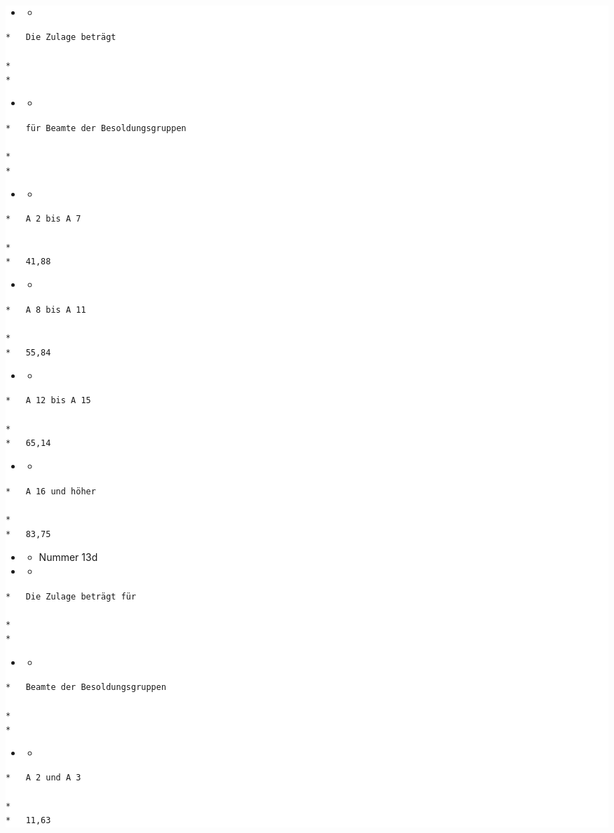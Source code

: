 
*    *
    *   Die Zulage beträgt

    *
    *

*    *
    *   für Beamte der Besoldungsgruppen

    *
    *

*    *
    *   A 2 bis A 7

    *
    *   41,88


*    *
    *   A 8 bis A 11

    *
    *   55,84


*    *
    *   A 12 bis A 15

    *
    *   65,14


*    *
    *   A 16 und höher

    *
    *   83,75


*    *   Nummer 13d


*    *
    *   Die Zulage beträgt für

    *
    *

*    *
    *   Beamte der Besoldungsgruppen

    *
    *

*    *
    *   A 2 und A 3

    *
    *   11,63
